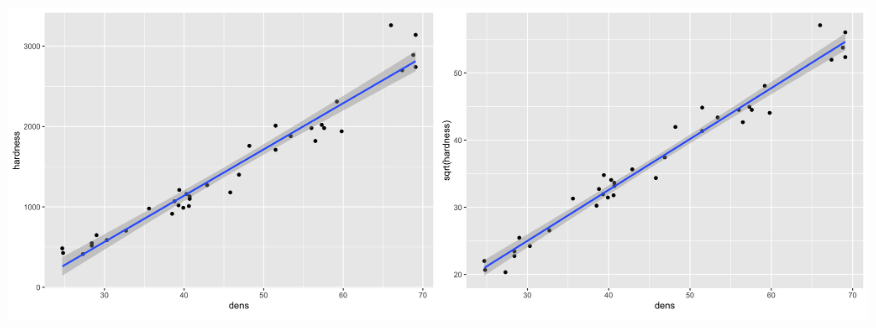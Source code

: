 <img src="015_GLMs_files/figure-html/unnamed-chunk-5-1.png" width="50%" /><img src="015_GLMs_files/figure-html/unnamed-chunk-5-2.png" width="50%" />
